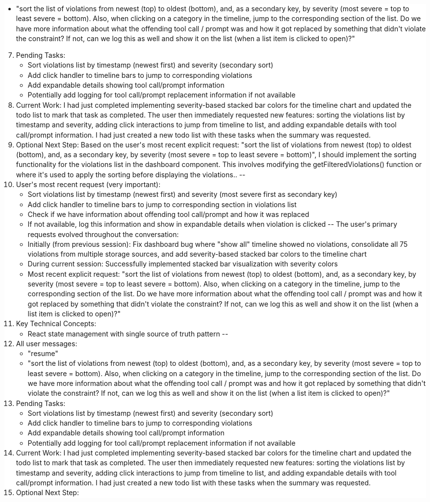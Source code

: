    - "sort the list of violations from newest (top) to oldest (bottom), and, as a secondary key, by severity (most severe = top to least severe = bottom). Also, when clicking on a category in the timeline, jump to the corresponding section of the list. Do we have more information about what the offending tool call / prompt was and how it got replaced by something that didn't violate the constraint? If not, can we log this as well and show it on the list (when a list item is clicked to open)?"
7. Pending Tasks:
   - Sort violations list by timestamp (newest first) and severity (secondary sort)
   - Add click handler to timeline bars to jump to corresponding violations
   - Add expandable details showing tool call/prompt information
   - Potentially add logging for tool call/prompt replacement information if not available
8. Current Work:
   I had just completed implementing severity-based stacked bar colors for the timeline chart and updated the todo list to mark that task as completed. The user then immediately requested new features: sorting the violations list by timestamp and severity, adding click interactions to jump from timeline to list, and adding expandable details with tool call/prompt information. I had just created a new todo list with these tasks when the summary was requested.
9. Optional Next Step:
   Based on the user's most recent explicit request: "sort the list of violations from newest (top) to oldest (bottom), and, as a secondary key, by severity (most severe = top to least severe = bottom)", I should implement the sorting functionality for the violations list in the dashboard component. This involves modifying the getFilteredViolations() function or where it's used to apply the sorting before displaying the violations..
--
4. User's most recent request (very important):
   - Sort violations list by timestamp (newest first) and severity (most severe first as secondary key)
   - Add click handler to timeline bars to jump to corresponding section in violations list
   - Check if we have information about offending tool call/prompt and how it was replaced
   - If not available, log this information and show in expandable details when violation is clicked
--
   The user's primary requests evolved throughout the conversation:
   - Initially (from previous session): Fix dashboard bug where "show all" timeline showed no violations, consolidate all 75 violations from multiple storage sources, and add severity-based stacked bar colors to the timeline chart
   - During current session: Successfully implemented stacked bar visualization with severity colors
   - Most recent explicit request: "sort the list of violations from newest (top) to oldest (bottom), and, as a secondary key, by severity (most severe = top to least severe = bottom). Also, when clicking on a category in the timeline, jump to the corresponding section of the list. Do we have more information about what the offending tool call / prompt was and how it got replaced by something that didn't violate the constraint? If not, can we log this as well and show it on the list (when a list item is clicked to open)?"
2. Key Technical Concepts:
   - React state management with single source of truth pattern
--
6. All user messages:
   - "resume"
   - "sort the list of violations from newest (top) to oldest (bottom), and, as a secondary key, by severity (most severe = top to least severe = bottom). Also, when clicking on a category in the timeline, jump to the corresponding section of the list. Do we have more information about what the offending tool call / prompt was and how it got replaced by something that didn't violate the constraint? If not, can we log this as well and show it on the list (when a list item is clicked to open)?"
7. Pending Tasks:
   - Sort violations list by timestamp (newest first) and severity (secondary sort)
   - Add click handler to timeline bars to jump to corresponding violations
   - Add expandable details showing tool call/prompt information
   - Potentially add logging for tool call/prompt replacement information if not available
8. Current Work:
   I had just completed implementing severity-based stacked bar colors for the timeline chart and updated the todo list to mark that task as completed. The user then immediately requested new features: sorting the violations list by timestamp and severity, adding click interactions to jump from timeline to list, and adding expandable details with tool call/prompt information. I had just created a new todo list with these tasks when the summary was requested.
9. Optional Next Step: